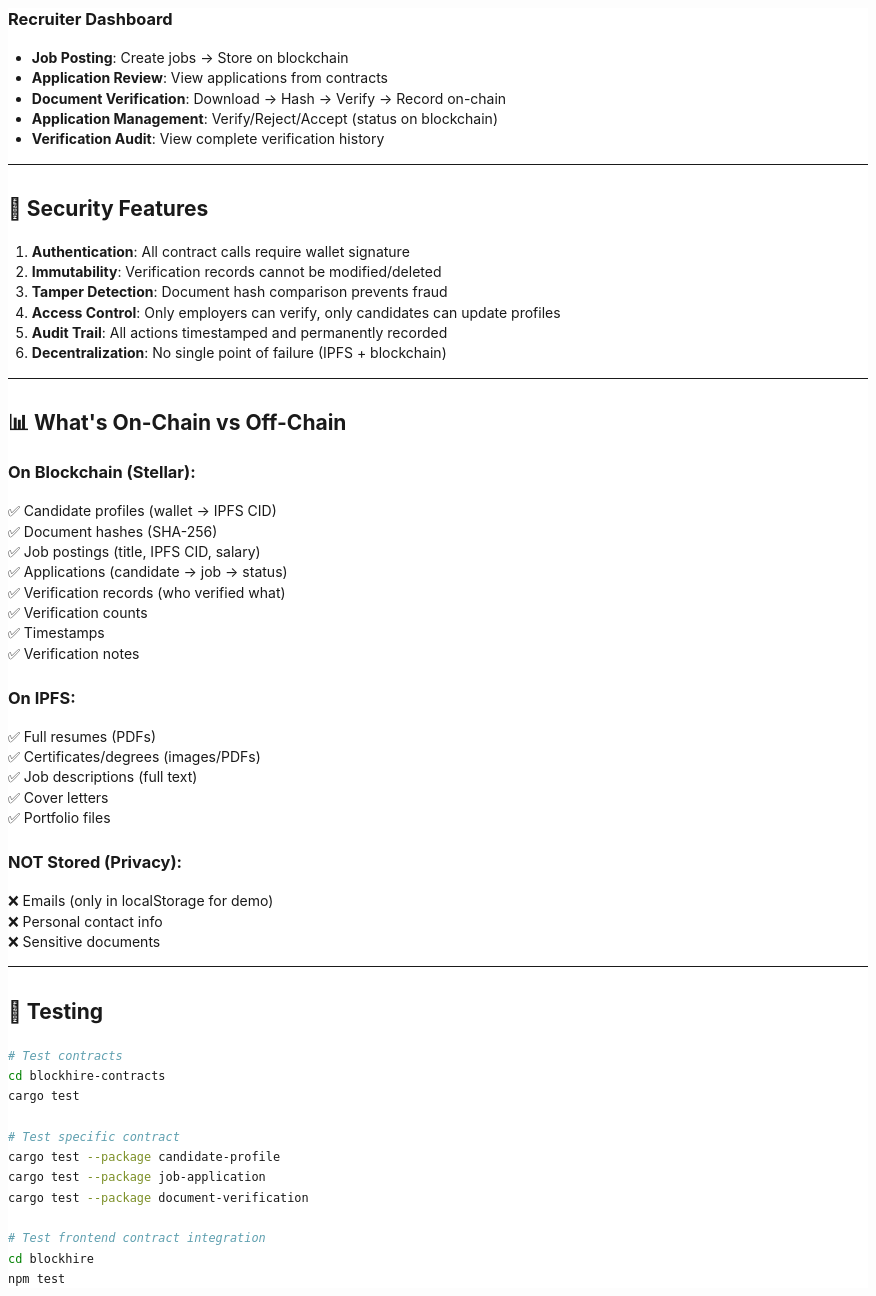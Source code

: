 ### Recruiter Dashboard
- **Job Posting**: Create jobs → Store on blockchain
- **Application Review**: View applications from contracts
- **Document Verification**: Download → Hash → Verify → Record on-chain
- **Application Management**: Verify/Reject/Accept (status on blockchain)
- **Verification Audit**: View complete verification history

---

## 🔐 Security Features

1. **Authentication**: All contract calls require wallet signature
2. **Immutability**: Verification records cannot be modified/deleted
3. **Tamper Detection**: Document hash comparison prevents fraud
4. **Access Control**: Only employers can verify, only candidates can update profiles
5. **Audit Trail**: All actions timestamped and permanently recorded
6. **Decentralization**: No single point of failure (IPFS + blockchain)

---

## 📊 What's On-Chain vs Off-Chain

### On Blockchain (Stellar):
✅ Candidate profiles (wallet → IPFS CID)  
✅ Document hashes (SHA-256)  
✅ Job postings (title, IPFS CID, salary)  
✅ Applications (candidate → job → status)  
✅ Verification records (who verified what)  
✅ Verification counts  
✅ Timestamps  
✅ Verification notes  

### On IPFS:
✅ Full resumes (PDFs)  
✅ Certificates/degrees (images/PDFs)  
✅ Job descriptions (full text)  
✅ Cover letters  
✅ Portfolio files  

### NOT Stored (Privacy):
❌ Emails (only in localStorage for demo)  
❌ Personal contact info  
❌ Sensitive documents  

---

## 🧪 Testing

```bash
# Test contracts
cd blockhire-contracts
cargo test

# Test specific contract
cargo test --package candidate-profile
cargo test --package job-application
cargo test --package document-verification

# Test frontend contract integration
cd blockhire
npm test
```
